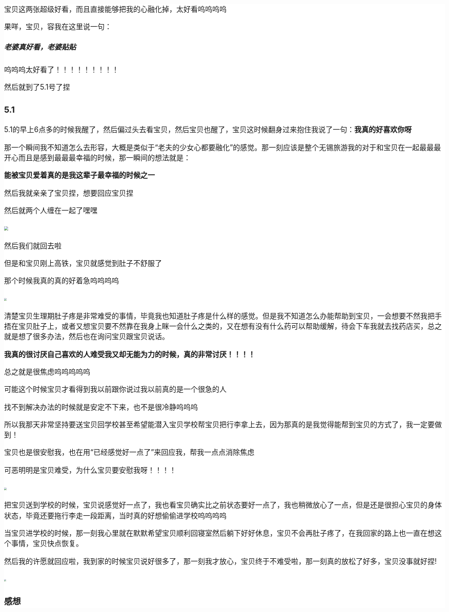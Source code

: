 宝贝这两张超级好看，而且直接能够把我的心融化掉，太好看呜呜呜呜

果咩，宝贝，容我在这里说一句：

##### 老婆真好看，老婆贴贴

呜呜呜太好看了！！！！！！！！！

然后就到了5.1号了捏

### 5.1

5.1的早上6点多的时候我醒了，然后偏过头去看宝贝，然后宝贝也醒了，宝贝这时候翻身过来抱住我说了一句：**我真的好喜欢你呀**

那一个瞬间我不知道怎么去形容，大概是类似于“老夫的少女心都要融化”的感觉。那一刻应该是整个无锡旅游我的对于和宝贝在一起最最最开心而且是感到最最最幸福的时候，那一瞬间的想法就是：

**能被宝贝爱着真的是我这辈子最幸福的时候之一**

然后我就亲亲了宝贝捏，想要回应宝贝捏

然后就两个人缠在一起了嘿嘿

<img src="https://cdn.jsdelivr.net/gh/Flamigno/Image/images/20230526153813.png" style="zoom:50%;" />

然后我们就回去啦

但是和宝贝刚上高铁，宝贝就感觉到肚子不舒服了

那个时候我真的真的好着急呜呜呜呜

<img src="https://cdn.jsdelivr.net/gh/Flamigno/Image/images/20230526154123.png" style="zoom: 33%;" />

清楚宝贝生理期肚子疼是非常难受的事情，毕竟我也知道肚子疼是什么样的感觉。但是我不知道怎么办能帮助到宝贝，一会想要不然我把手捂在宝贝肚子上，或者又想宝贝要不然靠在我身上眯一会什么之类的，又在想有没有什么药可以帮助缓解，待会下车我就去找药店买，总之就是想了很多办法，然后也在询问宝贝跟宝贝说话。

**我真的很讨厌自己喜欢的人难受我又却无能为力的时候，真的非常讨厌！！！！**

总之就是很焦虑呜呜呜呜呜

可能这个时候宝贝才看得到我以前跟你说过我以前真的是一个很急的人

找不到解决办法的时候就是安定不下来，也不是很冷静呜呜呜

所以我那天非常坚持要送宝贝回学校甚至希望能潜入宝贝学校帮宝贝把行李拿上去，因为那真的是我觉得能帮到宝贝的方式了，我一定要做到！

宝贝也是很安慰我，也在用“已经感觉好一点了”来回应我，帮我一点点消除焦虑

可恶明明是宝贝难受，为什么宝贝要安慰我呀！！！！

<img src="https://cdn.jsdelivr.net/gh/Flamigno/Image/images/20230526154123.png" style="zoom: 33%;" />

把宝贝送到学校的时候，宝贝说感觉好一点了，我也看宝贝确实比之前状态要好一点了，我也稍微放心了一点，但是还是很担心宝贝的身体状态，毕竟还要拖行李走一段距离，当时真的好想偷偷进学校呜呜呜呜

当宝贝进学校的时候，那一刻我心里就在默默希望宝贝顺利回寝室然后躺下好好休息，宝贝不会再肚子疼了，在我回家的路上也一直在想这个事情，宝贝快点恢复。

然后我的许愿就回应啦，我到家的时候宝贝说好很多了，那一刻我才放心，宝贝终于不难受啦，那一刻真的放松了好多，宝贝没事就好捏!

<img src="https://cdn.jsdelivr.net/gh/Flamigno/Image/images/IMG_4060(20230508-140530).JPG" style="zoom:25%;" />

### 感想

